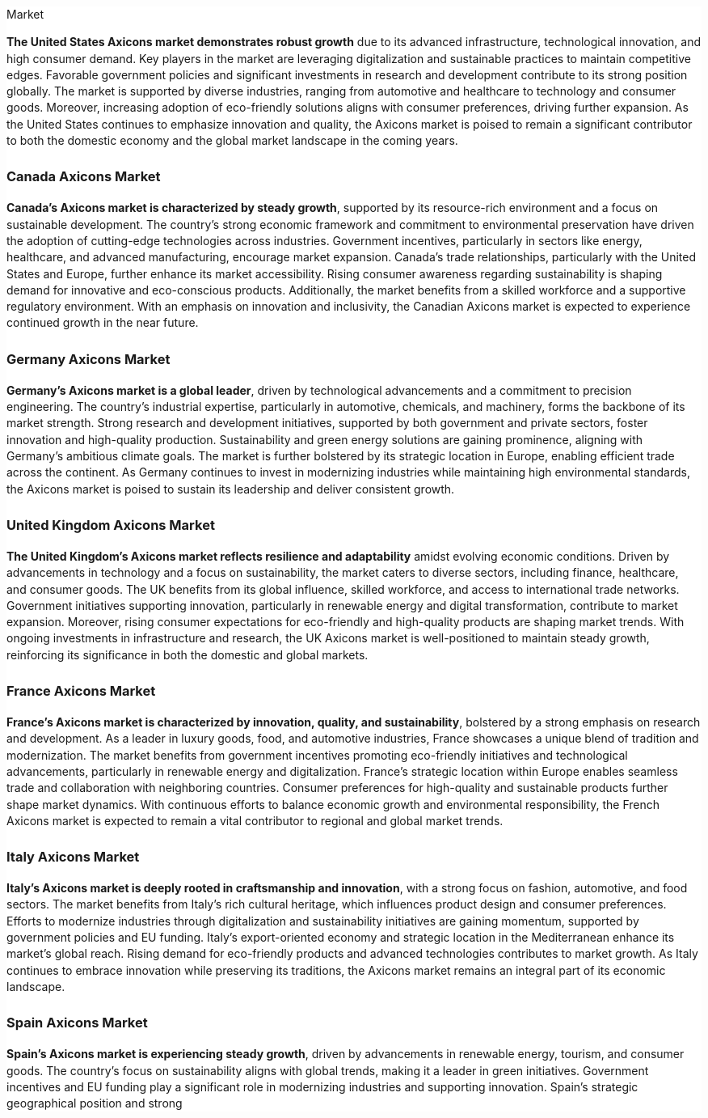 Market</strong></h3><p><strong>The United States Axicons market demonstrates robust growth</strong> due to its advanced infrastructure, technological innovation, and high consumer demand. Key players in the market are leveraging digitalization and sustainable practices to maintain competitive edges. Favorable government policies and significant investments in research and development contribute to its strong position globally. The market is supported by diverse industries, ranging from automotive and healthcare to technology and consumer goods. Moreover, increasing adoption of eco-friendly solutions aligns with consumer preferences, driving further expansion. As the United States continues to emphasize innovation and quality, the Axicons market is poised to remain a significant contributor to both the domestic economy and the global market landscape in the coming years.</p><h3><strong>Canada Axicons Market</strong></h3><p><strong>Canada&rsquo;s Axicons market is characterized by steady growth</strong>, supported by its resource-rich environment and a focus on sustainable development. The country&rsquo;s strong economic framework and commitment to environmental preservation have driven the adoption of cutting-edge technologies across industries. Government incentives, particularly in sectors like energy, healthcare, and advanced manufacturing, encourage market expansion. Canada&rsquo;s trade relationships, particularly with the United States and Europe, further enhance its market accessibility. Rising consumer awareness regarding sustainability is shaping demand for innovative and eco-conscious products. Additionally, the market benefits from a skilled workforce and a supportive regulatory environment. With an emphasis on innovation and inclusivity, the Canadian Axicons market is expected to experience continued growth in the near future.</p><h3><strong>Germany Axicons Market</strong></h3><p><strong>Germany&rsquo;s Axicons market is a global leader</strong>, driven by technological advancements and a commitment to precision engineering. The country&rsquo;s industrial expertise, particularly in automotive, chemicals, and machinery, forms the backbone of its market strength. Strong research and development initiatives, supported by both government and private sectors, foster innovation and high-quality production. Sustainability and green energy solutions are gaining prominence, aligning with Germany&rsquo;s ambitious climate goals. The market is further bolstered by its strategic location in Europe, enabling efficient trade across the continent. As Germany continues to invest in modernizing industries while maintaining high environmental standards, the Axicons market is poised to sustain its leadership and deliver consistent growth.</p><h3><strong>United Kingdom Axicons Market</strong></h3><p><strong>The United Kingdom&rsquo;s Axicons market reflects resilience and adaptability</strong> amidst evolving economic conditions. Driven by advancements in technology and a focus on sustainability, the market caters to diverse sectors, including finance, healthcare, and consumer goods. The UK benefits from its global influence, skilled workforce, and access to international trade networks. Government initiatives supporting innovation, particularly in renewable energy and digital transformation, contribute to market expansion. Moreover, rising consumer expectations for eco-friendly and high-quality products are shaping market trends. With ongoing investments in infrastructure and research, the UK Axicons market is well-positioned to maintain steady growth, reinforcing its significance in both the domestic and global markets.</p><h3><strong>France Axicons Market</strong></h3><p><strong>France&rsquo;s Axicons market is characterized by innovation, quality, and sustainability</strong>, bolstered by a strong emphasis on research and development. As a leader in luxury goods, food, and automotive industries, France showcases a unique blend of tradition and modernization. The market benefits from government incentives promoting eco-friendly initiatives and technological advancements, particularly in renewable energy and digitalization. France&rsquo;s strategic location within Europe enables seamless trade and collaboration with neighboring countries. Consumer preferences for high-quality and sustainable products further shape market dynamics. With continuous efforts to balance economic growth and environmental responsibility, the French Axicons market is expected to remain a vital contributor to regional and global market trends.</p><h3><strong>Italy Axicons Market</strong></h3><p><strong>Italy&rsquo;s Axicons market is deeply rooted in craftsmanship and innovation</strong>, with a strong focus on fashion, automotive, and food sectors. The market benefits from Italy&rsquo;s rich cultural heritage, which influences product design and consumer preferences. Efforts to modernize industries through digitalization and sustainability initiatives are gaining momentum, supported by government policies and EU funding. Italy&rsquo;s export-oriented economy and strategic location in the Mediterranean enhance its market&rsquo;s global reach. Rising demand for eco-friendly products and advanced technologies contributes to market growth. As Italy continues to embrace innovation while preserving its traditions, the Axicons market remains an integral part of its economic landscape.</p><h3><strong>Spain Axicons Market</strong></h3><p><strong>Spain&rsquo;s Axicons market is experiencing steady growth</strong>, driven by advancements in renewable energy, tourism, and consumer goods. The country&rsquo;s focus on sustainability aligns with global trends, making it a leader in green initiatives. Government incentives and EU funding play a significant role in modernizing industries and supporting innovation. Spain&rsquo;s strategic geographical position and strong